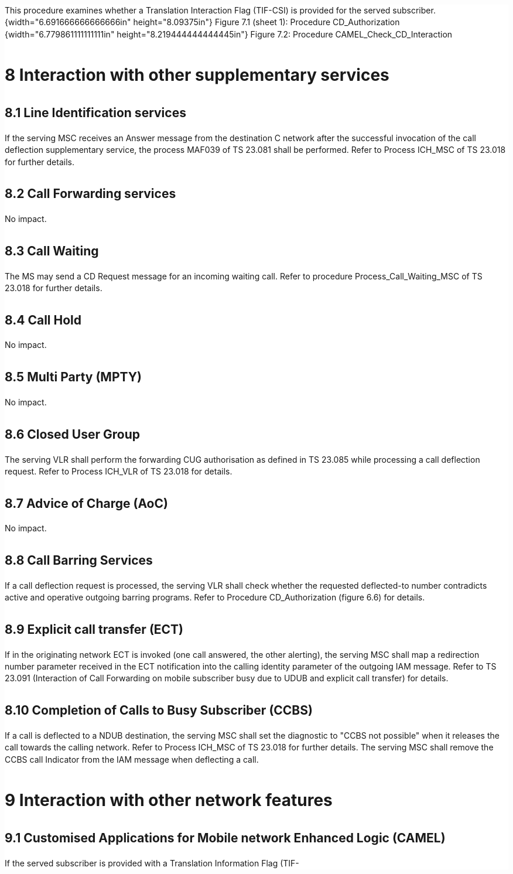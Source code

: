 This procedure examines whether a Translation Interaction Flag (TIF-CSI) is
provided for the served subscriber.
{width="6.691666666666666in" height="8.09375in"}
Figure 7.1 (sheet 1): Procedure CD_Authorization
{width="6.779861111111111in" height="8.219444444444445in"}
Figure 7.2: Procedure CAMEL_Check_CD_Interaction
# 8 Interaction with other supplementary services
## 8.1 Line Identification services
If the serving MSC receives an Answer message from the destination C network
after the successful invocation of the call deflection supplementary service,
the process MAF039 of TS 23.081 shall be performed. Refer to Process ICH_MSC
of TS 23.018 for further details.
## 8.2 Call Forwarding services
No impact.
## 8.3 Call Waiting
The MS may send a CD Request message for an incoming waiting call. Refer to
procedure Process_Call_Waiting_MSC of TS 23.018 for further details.
## 8.4 Call Hold
No impact.
## 8.5 Multi Party (MPTY)
No impact.
## 8.6 Closed User Group
The serving VLR shall perform the forwarding CUG authorisation as defined in
TS 23.085 while processing a call deflection request. Refer to Process ICH_VLR
of TS 23.018 for details.
## 8.7 Advice of Charge (AoC)
No impact.
## 8.8 Call Barring Services
If a call deflection request is processed, the serving VLR shall check whether
the requested deflected-to number contradicts active and operative outgoing
barring programs. Refer to Procedure CD_Authorization (figure 6.6) for
details.
## 8.9 Explicit call transfer (ECT)
If in the originating network ECT is invoked (one call answered, the other
alerting), the serving MSC shall map a redirection number parameter received
in the ECT notification into the calling identity parameter of the outgoing
IAM message. Refer to TS 23.091 (Interaction of Call Forwarding on mobile
subscriber busy due to UDUB and explicit call transfer) for details.
## 8.10 Completion of Calls to Busy Subscriber (CCBS)
If a call is deflected to a NDUB destination, the serving MSC shall set the
diagnostic to \"CCBS not possible\" when it releases the call towards the
calling network. Refer to Process ICH_MSC of TS 23.018 for further details.
The serving MSC shall remove the CCBS call Indicator from the IAM message when
deflecting a call.
# 9 Interaction with other network features
## 9.1 Customised Applications for Mobile network Enhanced Logic (CAMEL)
If the served subscriber is provided with a Translation Information Flag (TIF-